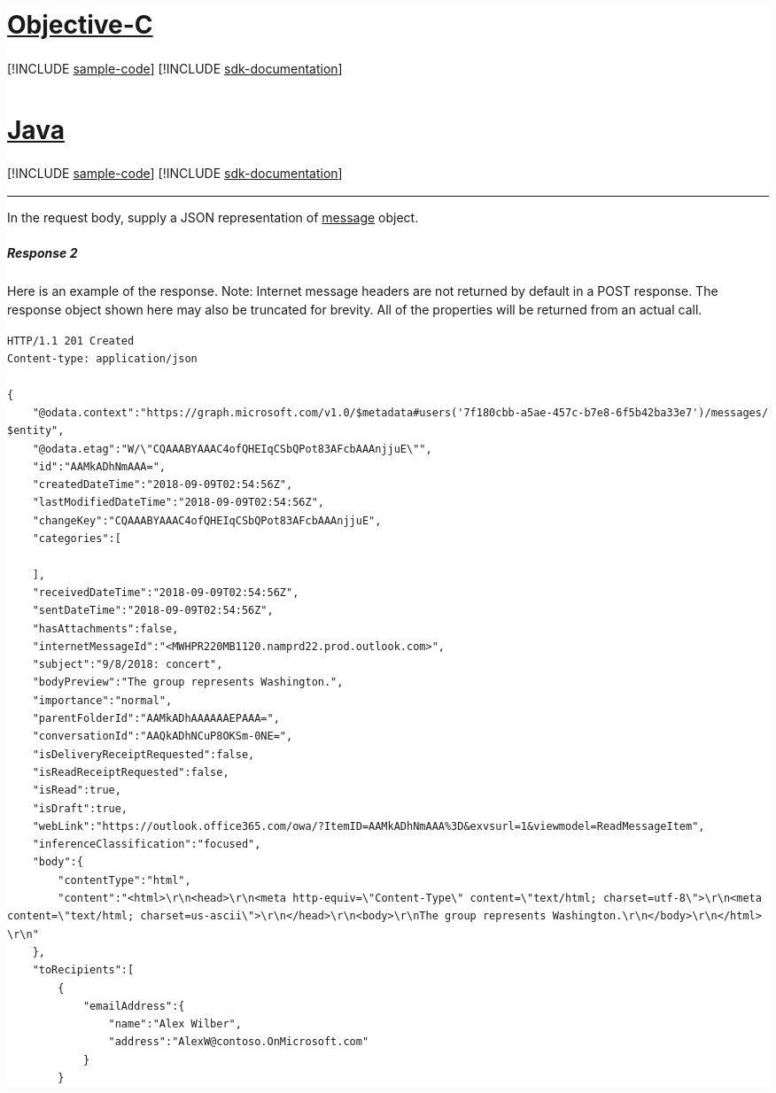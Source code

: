 # [Objective-C](#tab/objc)
[!INCLUDE [sample-code](../includes/snippets/objc/create-message-with-headers-from-user-objc-snippets.md)]
[!INCLUDE [sdk-documentation](../includes/snippets/snippets-sdk-documentation-link.md)]

# [Java](#tab/java)
[!INCLUDE [sample-code](../includes/snippets/java/create-message-with-headers-from-user-java-snippets.md)]
[!INCLUDE [sdk-documentation](../includes/snippets/snippets-sdk-documentation-link.md)]

---

In the request body, supply a JSON representation of [message](../resources/message.md) object.
##### Response 2
Here is an example of the response. Note: Internet message headers are not returned by default in a POST response. The response object shown here may also be truncated for brevity. All of the properties will be returned from an actual call.

```http
HTTP/1.1 201 Created
Content-type: application/json

{
    "@odata.context":"https://graph.microsoft.com/v1.0/$metadata#users('7f180cbb-a5ae-457c-b7e8-6f5b42ba33e7')/messages/$entity",
    "@odata.etag":"W/\"CQAAABYAAAC4ofQHEIqCSbQPot83AFcbAAAnjjuE\"",
    "id":"AAMkADhNmAAA=",
    "createdDateTime":"2018-09-09T02:54:56Z",
    "lastModifiedDateTime":"2018-09-09T02:54:56Z",
    "changeKey":"CQAAABYAAAC4ofQHEIqCSbQPot83AFcbAAAnjjuE",
    "categories":[

    ],
    "receivedDateTime":"2018-09-09T02:54:56Z",
    "sentDateTime":"2018-09-09T02:54:56Z",
    "hasAttachments":false,
    "internetMessageId":"<MWHPR220MB1120.namprd22.prod.outlook.com>",
    "subject":"9/8/2018: concert",
    "bodyPreview":"The group represents Washington.",
    "importance":"normal",
    "parentFolderId":"AAMkADhAAAAAAEPAAA=",
    "conversationId":"AAQkADhNCuP8OKSm-0NE=",
    "isDeliveryReceiptRequested":false,
    "isReadReceiptRequested":false,
    "isRead":true,
    "isDraft":true,
    "webLink":"https://outlook.office365.com/owa/?ItemID=AAMkADhNmAAA%3D&exvsurl=1&viewmodel=ReadMessageItem",
    "inferenceClassification":"focused",
    "body":{
        "contentType":"html",
        "content":"<html>\r\n<head>\r\n<meta http-equiv=\"Content-Type\" content=\"text/html; charset=utf-8\">\r\n<meta content=\"text/html; charset=us-ascii\">\r\n</head>\r\n<body>\r\nThe group represents Washington.\r\n</body>\r\n</html>\r\n"
    },
    "toRecipients":[
        {
            "emailAddress":{
                "name":"Alex Wilber",
                "address":"AlexW@contoso.OnMicrosoft.com"
            }
        }
```